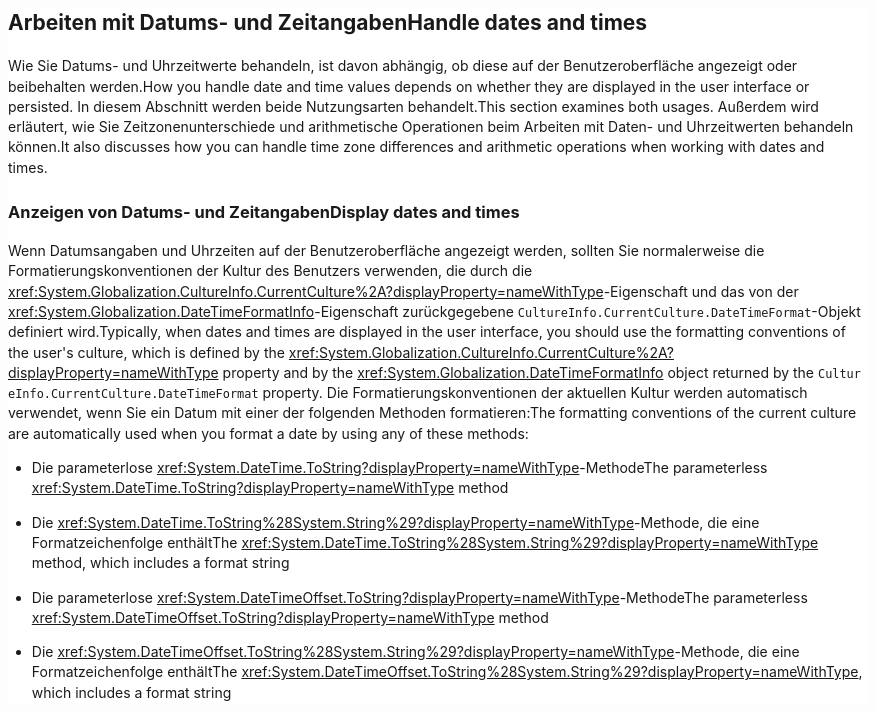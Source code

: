 ## <a name="handle-dates-and-times"></a><span data-ttu-id="bd63d-223">Arbeiten mit Datums- und Zeitangaben</span><span class="sxs-lookup"><span data-stu-id="bd63d-223">Handle dates and times</span></span>

<span data-ttu-id="bd63d-224">Wie Sie Datums- und Uhrzeitwerte behandeln, ist davon abhängig, ob diese auf der Benutzeroberfläche angezeigt oder beibehalten werden.</span><span class="sxs-lookup"><span data-stu-id="bd63d-224">How you handle date and time values depends on whether they are displayed in the user interface or persisted.</span></span> <span data-ttu-id="bd63d-225">In diesem Abschnitt werden beide Nutzungsarten behandelt.</span><span class="sxs-lookup"><span data-stu-id="bd63d-225">This section examines both usages.</span></span> <span data-ttu-id="bd63d-226">Außerdem wird erläutert, wie Sie Zeitzonenunterschiede und arithmetische Operationen beim Arbeiten mit Daten- und Uhrzeitwerten behandeln können.</span><span class="sxs-lookup"><span data-stu-id="bd63d-226">It also discusses how you can handle time zone differences and arithmetic operations when working with dates and times.</span></span>

### <a name="display-dates-and-times"></a><span data-ttu-id="bd63d-227">Anzeigen von Datums- und Zeitangaben</span><span class="sxs-lookup"><span data-stu-id="bd63d-227">Display dates and times</span></span>

<span data-ttu-id="bd63d-228">Wenn Datumsangaben und Uhrzeiten auf der Benutzeroberfläche angezeigt werden, sollten Sie normalerweise die Formatierungskonventionen der Kultur des Benutzers verwenden, die durch die <xref:System.Globalization.CultureInfo.CurrentCulture%2A?displayProperty=nameWithType>-Eigenschaft und das von der <xref:System.Globalization.DateTimeFormatInfo>-Eigenschaft zurückgegebene `CultureInfo.CurrentCulture.DateTimeFormat`-Objekt definiert wird.</span><span class="sxs-lookup"><span data-stu-id="bd63d-228">Typically, when dates and times are displayed in the user interface, you should use the formatting conventions of the user's culture, which is defined by the <xref:System.Globalization.CultureInfo.CurrentCulture%2A?displayProperty=nameWithType> property and by the <xref:System.Globalization.DateTimeFormatInfo> object returned by the `CultureInfo.CurrentCulture.DateTimeFormat` property.</span></span> <span data-ttu-id="bd63d-229">Die Formatierungskonventionen der aktuellen Kultur werden automatisch verwendet, wenn Sie ein Datum mit einer der folgenden Methoden formatieren:</span><span class="sxs-lookup"><span data-stu-id="bd63d-229">The formatting conventions of the current culture are automatically used when you format a date by using any of these methods:</span></span>

- <span data-ttu-id="bd63d-230">Die parameterlose <xref:System.DateTime.ToString?displayProperty=nameWithType>-Methode</span><span class="sxs-lookup"><span data-stu-id="bd63d-230">The parameterless <xref:System.DateTime.ToString?displayProperty=nameWithType> method</span></span>

- <span data-ttu-id="bd63d-231">Die <xref:System.DateTime.ToString%28System.String%29?displayProperty=nameWithType>-Methode, die eine Formatzeichenfolge enthält</span><span class="sxs-lookup"><span data-stu-id="bd63d-231">The <xref:System.DateTime.ToString%28System.String%29?displayProperty=nameWithType> method, which includes a format string</span></span>

- <span data-ttu-id="bd63d-232">Die parameterlose <xref:System.DateTimeOffset.ToString?displayProperty=nameWithType>-Methode</span><span class="sxs-lookup"><span data-stu-id="bd63d-232">The parameterless <xref:System.DateTimeOffset.ToString?displayProperty=nameWithType> method</span></span>

- <span data-ttu-id="bd63d-233">Die <xref:System.DateTimeOffset.ToString%28System.String%29?displayProperty=nameWithType>-Methode, die eine Formatzeichenfolge enthält</span><span class="sxs-lookup"><span data-stu-id="bd63d-233">The <xref:System.DateTimeOffset.ToString%28System.String%29?displayProperty=nameWithType>, which includes a format string</span></span>
